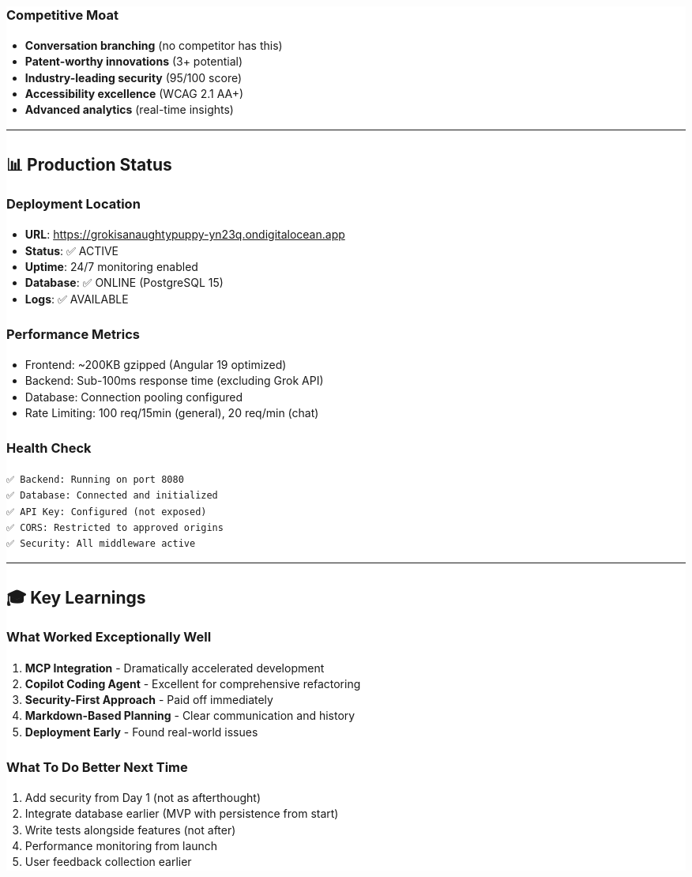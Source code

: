 ### Competitive Moat
- **Conversation branching** (no competitor has this)
- **Patent-worthy innovations** (3+ potential)
- **Industry-leading security** (95/100 score)
- **Accessibility excellence** (WCAG 2.1 AA+)
- **Advanced analytics** (real-time insights)

---

## 📊 Production Status

### Deployment Location
- **URL**: https://grokisanaughtypuppy-yn23q.ondigitalocean.app
- **Status**: ✅ ACTIVE
- **Uptime**: 24/7 monitoring enabled
- **Database**: ✅ ONLINE (PostgreSQL 15)
- **Logs**: ✅ AVAILABLE

### Performance Metrics
- Frontend: ~200KB gzipped (Angular 19 optimized)
- Backend: Sub-100ms response time (excluding Grok API)
- Database: Connection pooling configured
- Rate Limiting: 100 req/15min (general), 20 req/min (chat)

### Health Check
```
✅ Backend: Running on port 8080
✅ Database: Connected and initialized
✅ API Key: Configured (not exposed)
✅ CORS: Restricted to approved origins
✅ Security: All middleware active
```

---

## 🎓 Key Learnings

### What Worked Exceptionally Well
1. **MCP Integration** - Dramatically accelerated development
2. **Copilot Coding Agent** - Excellent for comprehensive refactoring
3. **Security-First Approach** - Paid off immediately
4. **Markdown-Based Planning** - Clear communication and history
5. **Deployment Early** - Found real-world issues

### What To Do Better Next Time
1. Add security from Day 1 (not as afterthought)
2. Integrate database earlier (MVP with persistence from start)
3. Write tests alongside features (not after)
4. Performance monitoring from launch
5. User feedback collection earlier
